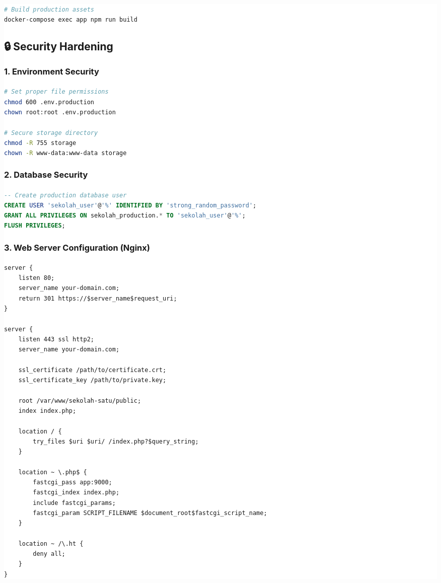 ```bash
# Build production assets
docker-compose exec app npm run build
```

## 🔒 Security Hardening

### 1. Environment Security
```bash
# Set proper file permissions
chmod 600 .env.production
chown root:root .env.production

# Secure storage directory
chmod -R 755 storage
chown -R www-data:www-data storage
```

### 2. Database Security
```sql
-- Create production database user
CREATE USER 'sekolah_user'@'%' IDENTIFIED BY 'strong_random_password';
GRANT ALL PRIVILEGES ON sekolah_production.* TO 'sekolah_user'@'%';
FLUSH PRIVILEGES;
```

### 3. Web Server Configuration (Nginx)
```nginx
server {
    listen 80;
    server_name your-domain.com;
    return 301 https://$server_name$request_uri;
}

server {
    listen 443 ssl http2;
    server_name your-domain.com;
    
    ssl_certificate /path/to/certificate.crt;
    ssl_certificate_key /path/to/private.key;
    
    root /var/www/sekolah-satu/public;
    index index.php;
    
    location / {
        try_files $uri $uri/ /index.php?$query_string;
    }
    
    location ~ \.php$ {
        fastcgi_pass app:9000;
        fastcgi_index index.php;
        include fastcgi_params;
        fastcgi_param SCRIPT_FILENAME $document_root$fastcgi_script_name;
    }
    
    location ~ /\.ht {
        deny all;
    }
}
```
